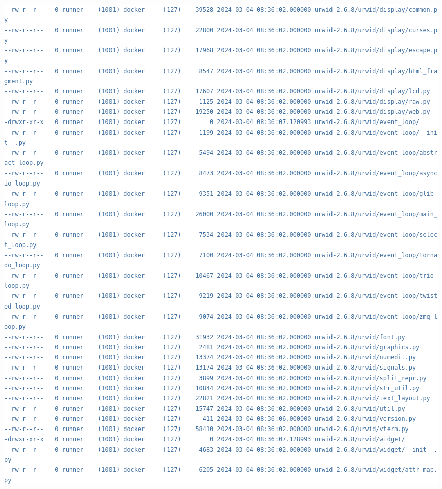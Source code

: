 ```diff
--rw-r--r--   0 runner    (1001) docker     (127)    39528 2024-03-04 08:36:02.000000 urwid-2.6.8/urwid/display/common.py
--rw-r--r--   0 runner    (1001) docker     (127)    22800 2024-03-04 08:36:02.000000 urwid-2.6.8/urwid/display/curses.py
--rw-r--r--   0 runner    (1001) docker     (127)    17968 2024-03-04 08:36:02.000000 urwid-2.6.8/urwid/display/escape.py
--rw-r--r--   0 runner    (1001) docker     (127)     8547 2024-03-04 08:36:02.000000 urwid-2.6.8/urwid/display/html_fragment.py
--rw-r--r--   0 runner    (1001) docker     (127)    17607 2024-03-04 08:36:02.000000 urwid-2.6.8/urwid/display/lcd.py
--rw-r--r--   0 runner    (1001) docker     (127)     1125 2024-03-04 08:36:02.000000 urwid-2.6.8/urwid/display/raw.py
--rw-r--r--   0 runner    (1001) docker     (127)    19250 2024-03-04 08:36:02.000000 urwid-2.6.8/urwid/display/web.py
-drwxr-xr-x   0 runner    (1001) docker     (127)        0 2024-03-04 08:36:07.120993 urwid-2.6.8/urwid/event_loop/
--rw-r--r--   0 runner    (1001) docker     (127)     1199 2024-03-04 08:36:02.000000 urwid-2.6.8/urwid/event_loop/__init__.py
--rw-r--r--   0 runner    (1001) docker     (127)     5494 2024-03-04 08:36:02.000000 urwid-2.6.8/urwid/event_loop/abstract_loop.py
--rw-r--r--   0 runner    (1001) docker     (127)     8473 2024-03-04 08:36:02.000000 urwid-2.6.8/urwid/event_loop/asyncio_loop.py
--rw-r--r--   0 runner    (1001) docker     (127)     9351 2024-03-04 08:36:02.000000 urwid-2.6.8/urwid/event_loop/glib_loop.py
--rw-r--r--   0 runner    (1001) docker     (127)    26000 2024-03-04 08:36:02.000000 urwid-2.6.8/urwid/event_loop/main_loop.py
--rw-r--r--   0 runner    (1001) docker     (127)     7534 2024-03-04 08:36:02.000000 urwid-2.6.8/urwid/event_loop/select_loop.py
--rw-r--r--   0 runner    (1001) docker     (127)     7100 2024-03-04 08:36:02.000000 urwid-2.6.8/urwid/event_loop/tornado_loop.py
--rw-r--r--   0 runner    (1001) docker     (127)    10467 2024-03-04 08:36:02.000000 urwid-2.6.8/urwid/event_loop/trio_loop.py
--rw-r--r--   0 runner    (1001) docker     (127)     9219 2024-03-04 08:36:02.000000 urwid-2.6.8/urwid/event_loop/twisted_loop.py
--rw-r--r--   0 runner    (1001) docker     (127)     9074 2024-03-04 08:36:02.000000 urwid-2.6.8/urwid/event_loop/zmq_loop.py
--rw-r--r--   0 runner    (1001) docker     (127)    31932 2024-03-04 08:36:02.000000 urwid-2.6.8/urwid/font.py
--rw-r--r--   0 runner    (1001) docker     (127)     2481 2024-03-04 08:36:02.000000 urwid-2.6.8/urwid/graphics.py
--rw-r--r--   0 runner    (1001) docker     (127)    13374 2024-03-04 08:36:02.000000 urwid-2.6.8/urwid/numedit.py
--rw-r--r--   0 runner    (1001) docker     (127)    13174 2024-03-04 08:36:02.000000 urwid-2.6.8/urwid/signals.py
--rw-r--r--   0 runner    (1001) docker     (127)     3899 2024-03-04 08:36:02.000000 urwid-2.6.8/urwid/split_repr.py
--rw-r--r--   0 runner    (1001) docker     (127)    10844 2024-03-04 08:36:02.000000 urwid-2.6.8/urwid/str_util.py
--rw-r--r--   0 runner    (1001) docker     (127)    22821 2024-03-04 08:36:02.000000 urwid-2.6.8/urwid/text_layout.py
--rw-r--r--   0 runner    (1001) docker     (127)    15747 2024-03-04 08:36:02.000000 urwid-2.6.8/urwid/util.py
--rw-r--r--   0 runner    (1001) docker     (127)      411 2024-03-04 08:36:06.000000 urwid-2.6.8/urwid/version.py
--rw-r--r--   0 runner    (1001) docker     (127)    58410 2024-03-04 08:36:02.000000 urwid-2.6.8/urwid/vterm.py
-drwxr-xr-x   0 runner    (1001) docker     (127)        0 2024-03-04 08:36:07.128993 urwid-2.6.8/urwid/widget/
--rw-r--r--   0 runner    (1001) docker     (127)     4683 2024-03-04 08:36:02.000000 urwid-2.6.8/urwid/widget/__init__.py
--rw-r--r--   0 runner    (1001) docker     (127)     6205 2024-03-04 08:36:02.000000 urwid-2.6.8/urwid/widget/attr_map.py
```
